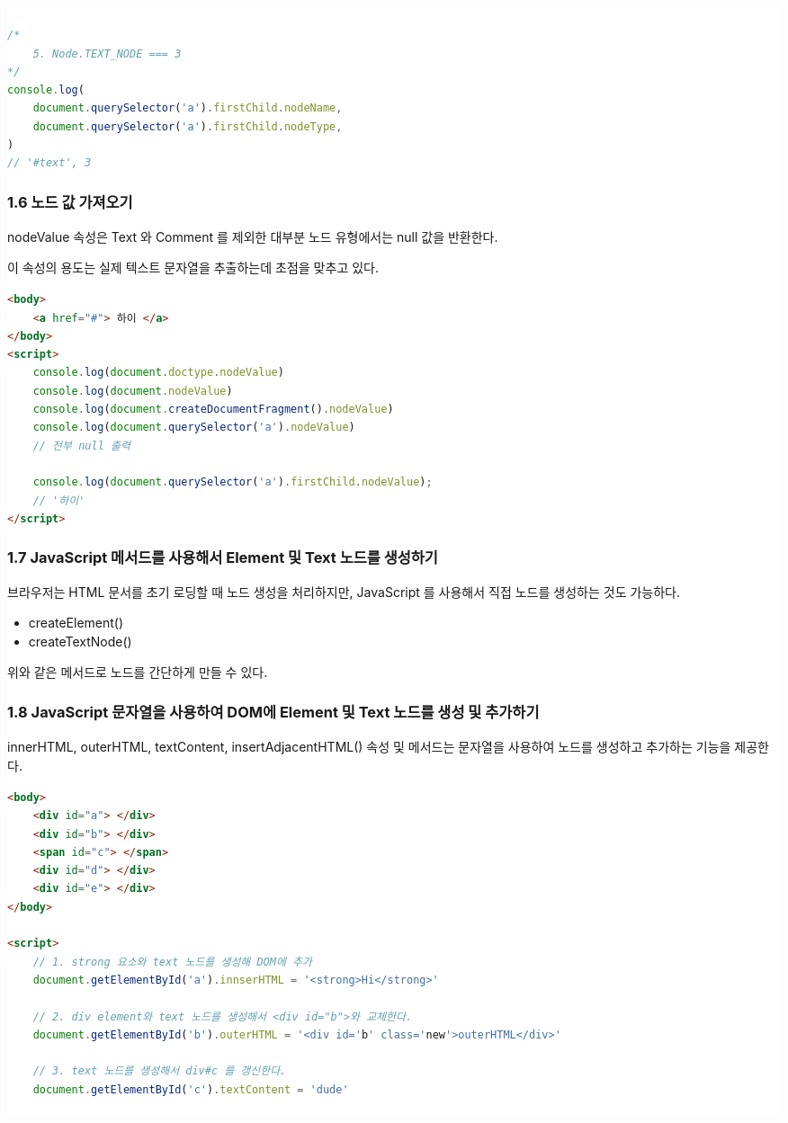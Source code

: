 ```jsx

/*
	5. Node.TEXT_NODE === 3
*/
console.log(
	document.querySelector('a').firstChild.nodeName,
	document.querySelector('a').firstChild.nodeType,
)
// '#text', 3
```

### 1.6 노드 값 가져오기

nodeValue 속성은 Text 와 Comment 를 제외한 대부분 노드 유형에서는 null 값을 반환한다. 

이 속성의 용도는 실제 텍스트 문자열을 추출하는데 초점을 맞추고 있다. 

```html
<body>
	<a href="#"> 하이 </a>
</body>
<script>
	console.log(document.doctype.nodeValue)
	console.log(document.nodeValue)
	console.log(document.createDocumentFragment().nodeValue)
	console.log(document.querySelector('a').nodeValue)
	// 전부 null 출력

	console.log(document.querySelector('a').firstChild.nodeValue);
	// '하이'
</script>
```

### 1.7 JavaScript 메서드를 사용해서 Element 및 Text 노드를 생성하기

브라우저는 HTML 문서를 초기 로딩할 때 노드 생성을 처리하지만, JavaScript 를 사용해서 직접 노드를 생성하는 것도 가능하다. 

- createElement()
- createTextNode()

위와 같은 메서드로 노드를 간단하게 만들 수 있다. 

### 1.8 JavaScript 문자열을 사용하여 DOM에 Element 및 Text 노드를 생성 및 추가하기

innerHTML, outerHTML, textContent, insertAdjacentHTML() 속성 및 메서드는 문자열을 사용하여 노드를 생성하고 추가하는 기능을 제공한다. 

```html
<body>
	<div id="a"> </div>
	<div id="b"> </div>
	<span id="c"> </span>
	<div id="d"> </div>
	<div id="e"> </div>
</body>

<script>
	// 1. strong 요소와 text 노드를 생성해 DOM에 추가 
	document.getElementById('a').innserHTML = '<strong>Hi</strong>'

	// 2. div element와 text 노드를 생성해서 <div id="b">와 교체한다.
	document.getElementById('b').outerHTML = '<div id='b' class='new'>outerHTML</div>'

	// 3. text 노드를 생성해서 div#c 를 갱신한다. 
	document.getElementById('c').textContent = 'dude'
	
```